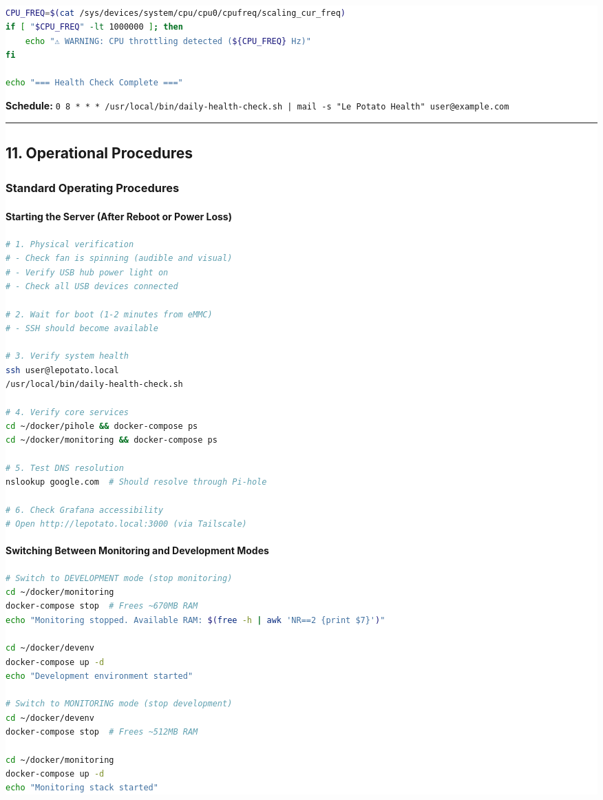 ```bash
CPU_FREQ=$(cat /sys/devices/system/cpu/cpu0/cpufreq/scaling_cur_freq)
if [ "$CPU_FREQ" -lt 1000000 ]; then
    echo "⚠️ WARNING: CPU throttling detected (${CPU_FREQ} Hz)"
fi

echo "=== Health Check Complete ==="
```

**Schedule:** `0 8 * * * /usr/local/bin/daily-health-check.sh | mail -s "Le Potato Health" user@example.com`

---

## 11. Operational Procedures

### Standard Operating Procedures

#### Starting the Server (After Reboot or Power Loss)
```bash
# 1. Physical verification
# - Check fan is spinning (audible and visual)
# - Verify USB hub power light on
# - Check all USB devices connected

# 2. Wait for boot (1-2 minutes from eMMC)
# - SSH should become available

# 3. Verify system health
ssh user@lepotato.local
/usr/local/bin/daily-health-check.sh

# 4. Verify core services
cd ~/docker/pihole && docker-compose ps
cd ~/docker/monitoring && docker-compose ps

# 5. Test DNS resolution
nslookup google.com  # Should resolve through Pi-hole

# 6. Check Grafana accessibility
# Open http://lepotato.local:3000 (via Tailscale)
```

#### Switching Between Monitoring and Development Modes
```bash
# Switch to DEVELOPMENT mode (stop monitoring)
cd ~/docker/monitoring
docker-compose stop  # Frees ~670MB RAM
echo "Monitoring stopped. Available RAM: $(free -h | awk 'NR==2 {print $7}')"

cd ~/docker/devenv
docker-compose up -d
echo "Development environment started"

# Switch to MONITORING mode (stop development)
cd ~/docker/devenv
docker-compose stop  # Frees ~512MB RAM

cd ~/docker/monitoring
docker-compose up -d
echo "Monitoring stack started"
```
